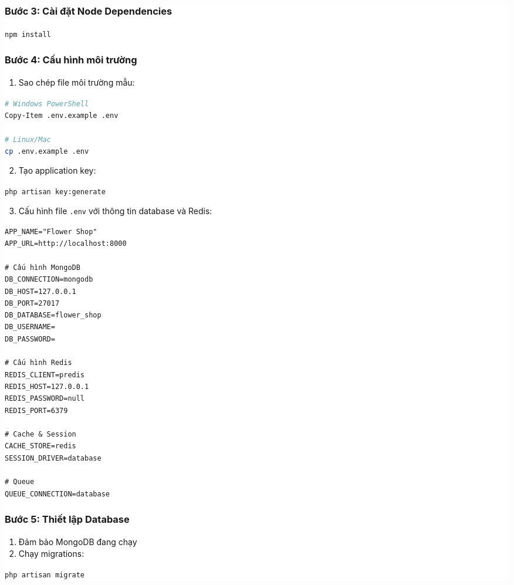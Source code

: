 ### Bước 3: Cài đặt Node Dependencies

```bash
npm install
```

### Bước 4: Cấu hình môi trường

1. Sao chép file môi trường mẫu:
```bash
# Windows PowerShell
Copy-Item .env.example .env

# Linux/Mac
cp .env.example .env
```

2. Tạo application key:
```bash
php artisan key:generate
```

3. Cấu hình file `.env` với thông tin database và Redis:

```env
APP_NAME="Flower Shop"
APP_URL=http://localhost:8000

# Cấu hình MongoDB
DB_CONNECTION=mongodb
DB_HOST=127.0.0.1
DB_PORT=27017
DB_DATABASE=flower_shop
DB_USERNAME=
DB_PASSWORD=

# Cấu hình Redis
REDIS_CLIENT=predis
REDIS_HOST=127.0.0.1
REDIS_PASSWORD=null
REDIS_PORT=6379

# Cache & Session
CACHE_STORE=redis
SESSION_DRIVER=database

# Queue
QUEUE_CONNECTION=database
```

### Bước 5: Thiết lập Database

1. Đảm bảo MongoDB đang chạy
2. Chạy migrations:
```bash
php artisan migrate
```
